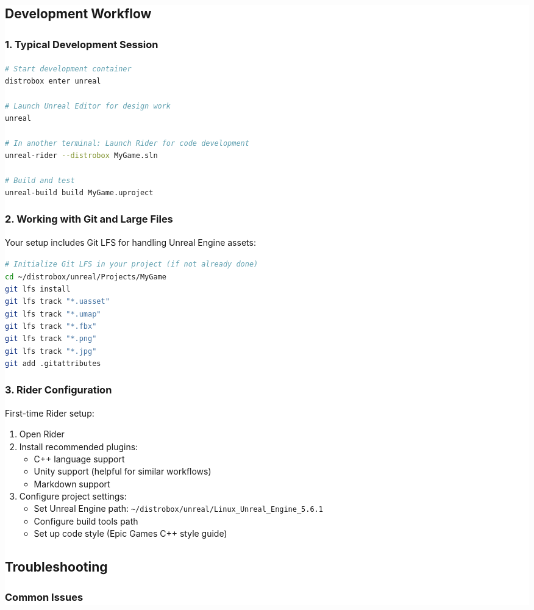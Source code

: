 ## Development Workflow

### 1. Typical Development Session

```bash
# Start development container
distrobox enter unreal

# Launch Unreal Editor for design work
unreal

# In another terminal: Launch Rider for code development
unreal-rider --distrobox MyGame.sln

# Build and test
unreal-build build MyGame.uproject
```

### 2. Working with Git and Large Files

Your setup includes Git LFS for handling Unreal Engine assets:

```bash
# Initialize Git LFS in your project (if not already done)
cd ~/distrobox/unreal/Projects/MyGame
git lfs install
git lfs track "*.uasset"
git lfs track "*.umap"
git lfs track "*.fbx"
git lfs track "*.png"
git lfs track "*.jpg"
git add .gitattributes
```

### 3. Rider Configuration

First-time Rider setup:
1. Open Rider
2. Install recommended plugins:
   - C++ language support
   - Unity support (helpful for similar workflows)
   - Markdown support
3. Configure project settings:
   - Set Unreal Engine path: `~/distrobox/unreal/Linux_Unreal_Engine_5.6.1`
   - Configure build tools path
   - Set up code style (Epic Games C++ style guide)

## Troubleshooting

### Common Issues

